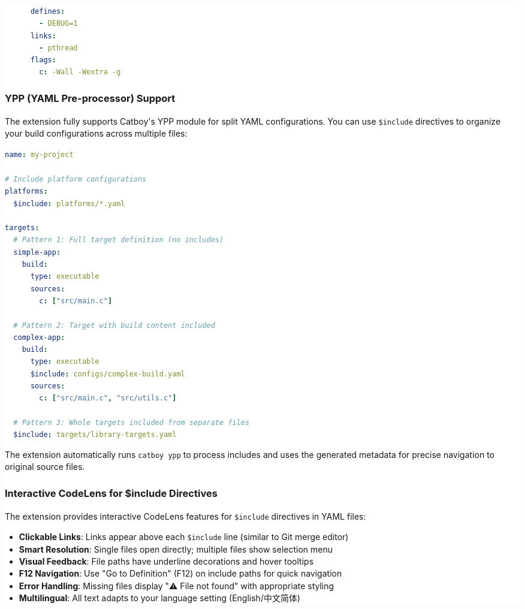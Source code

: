```yaml
      defines:
        - DEBUG=1
      links:
        - pthread
      flags:
        c: -Wall -Wextra -g
```

### YPP (YAML Pre-processor) Support

The extension fully supports Catboy's YPP module for split YAML configurations. You can use `$include` directives to organize your build configurations across multiple files:

```yaml
name: my-project

# Include platform configurations
platforms:
  $include: platforms/*.yaml

targets:
  # Pattern 1: Full target definition (no includes)
  simple-app:
    build:
      type: executable
      sources:
        c: ["src/main.c"]
  
  # Pattern 2: Target with build content included
  complex-app:
    build:
      type: executable
      $include: configs/complex-build.yaml
      sources:
        c: ["src/main.c", "src/utils.c"]
  
  # Pattern 3: Whole targets included from separate files
  $include: targets/library-targets.yaml
```

The extension automatically runs `catboy ypp` to process includes and uses the generated metadata for precise navigation to original source files.

### Interactive CodeLens for $include Directives

The extension provides interactive CodeLens features for `$include` directives in YAML files:

- **Clickable Links**: Links appear above each `$include` line (similar to Git merge editor)
- **Smart Resolution**: Single files open directly; multiple files show selection menu
- **Visual Feedback**: File paths have underline decorations and hover tooltips
- **F12 Navigation**: Use "Go to Definition" (F12) on include paths for quick navigation
- **Error Handling**: Missing files display "⚠️ File not found" with appropriate styling
- **Multilingual**: All text adapts to your language setting (English/中文简体)
